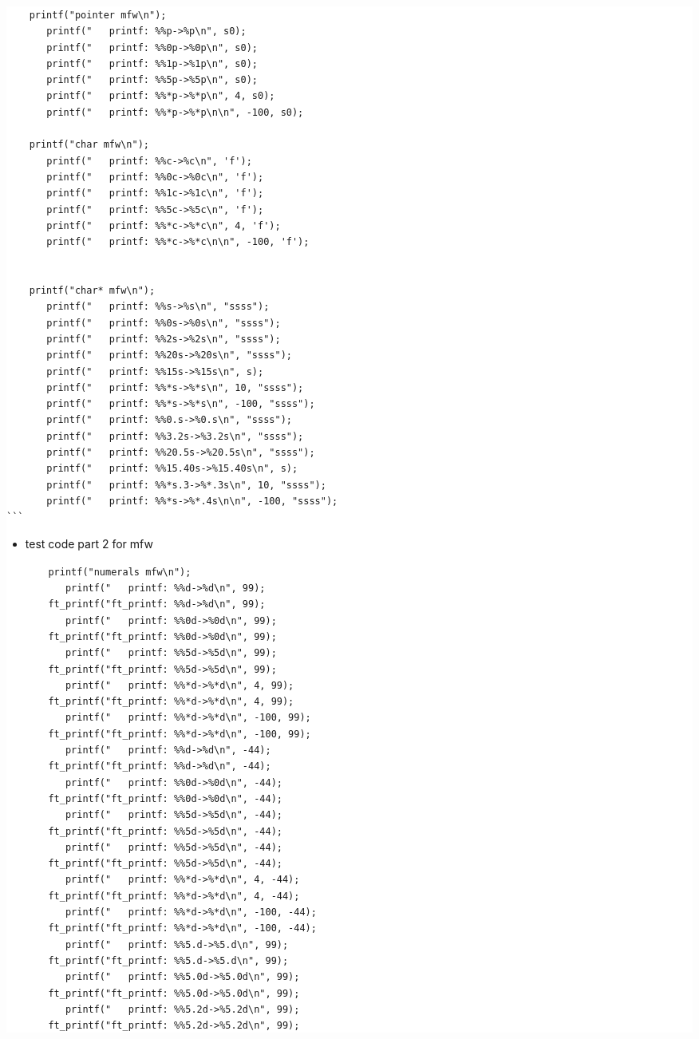 		printf("pointer mfw\n");
		   printf("   printf: %%p->%p\n", s0);			
		   printf("   printf: %%0p->%0p\n", s0);	
		   printf("   printf: %%1p->%1p\n", s0);	
		   printf("   printf: %%5p->%5p\n", s0);	
		   printf("   printf: %%*p->%*p\n", 4, s0);	
		   printf("   printf: %%*p->%*p\n\n", -100, s0);	

		printf("char mfw\n");
		   printf("   printf: %%c->%c\n", 'f');			
		   printf("   printf: %%0c->%0c\n", 'f');	
		   printf("   printf: %%1c->%1c\n", 'f');	
		   printf("   printf: %%5c->%5c\n", 'f');	
		   printf("   printf: %%*c->%*c\n", 4, 'f');	
		   printf("   printf: %%*c->%*c\n\n", -100, 'f');	


		printf("char* mfw\n");
		   printf("   printf: %%s->%s\n", "ssss");		
		   printf("   printf: %%0s->%0s\n", "ssss");
		   printf("   printf: %%2s->%2s\n", "ssss");
		   printf("   printf: %%20s->%20s\n", "ssss");
		   printf("   printf: %%15s->%15s\n", s);
		   printf("   printf: %%*s->%*s\n", 10, "ssss");
		   printf("   printf: %%*s->%*s\n", -100, "ssss");
		   printf("   printf: %%0.s->%0.s\n", "ssss");
		   printf("   printf: %%3.2s->%3.2s\n", "ssss");
		   printf("   printf: %%20.5s->%20.5s\n", "ssss");
		   printf("   printf: %%15.40s->%15.40s\n", s);
		   printf("   printf: %%*s.3->%*.3s\n", 10, "ssss");
		   printf("   printf: %%*s->%*.4s\n\n", -100, "ssss");
	```



* test code part 2 for mfw
	```
		printf("numerals mfw\n");
		   printf("   printf: %%d->%d\n", 99);		
		ft_printf("ft_printf: %%d->%d\n", 99);		
		   printf("   printf: %%0d->%0d\n", 99);
		ft_printf("ft_printf: %%0d->%0d\n", 99);
		   printf("   printf: %%5d->%5d\n", 99);	
		ft_printf("ft_printf: %%5d->%5d\n", 99);	
		   printf("   printf: %%*d->%*d\n", 4, 99);
		ft_printf("ft_printf: %%*d->%*d\n", 4, 99);
		   printf("   printf: %%*d->%*d\n", -100, 99);
		ft_printf("ft_printf: %%*d->%*d\n", -100, 99);
		   printf("   printf: %%d->%d\n", -44);		
		ft_printf("ft_printf: %%d->%d\n", -44);		
		   printf("   printf: %%0d->%0d\n", -44);
		ft_printf("ft_printf: %%0d->%0d\n", -44);
		   printf("   printf: %%5d->%5d\n", -44);
		ft_printf("ft_printf: %%5d->%5d\n", -44);
		   printf("   printf: %%5d->%5d\n", -44);
		ft_printf("ft_printf: %%5d->%5d\n", -44);
		   printf("   printf: %%*d->%*d\n", 4, -44);
		ft_printf("ft_printf: %%*d->%*d\n", 4, -44);
		   printf("   printf: %%*d->%*d\n", -100, -44);
		ft_printf("ft_printf: %%*d->%*d\n", -100, -44);
		   printf("   printf: %%5.d->%5.d\n", 99);
		ft_printf("ft_printf: %%5.d->%5.d\n", 99);
		   printf("   printf: %%5.0d->%5.0d\n", 99);
		ft_printf("ft_printf: %%5.0d->%5.0d\n", 99);
		   printf("   printf: %%5.2d->%5.2d\n", 99);
		ft_printf("ft_printf: %%5.2d->%5.2d\n", 99);